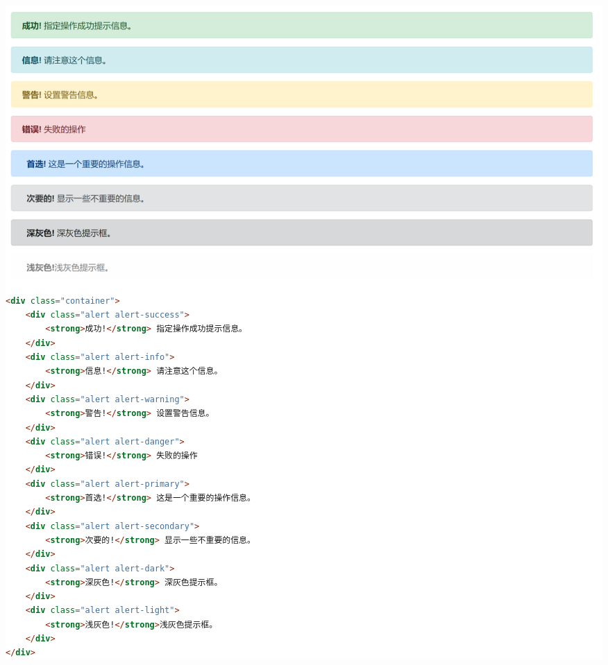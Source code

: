 ![pic42](img\pic42.png)

```html
<div class="container">
    <div class="alert alert-success">
        <strong>成功!</strong> 指定操作成功提示信息。
    </div>
    <div class="alert alert-info">
        <strong>信息!</strong> 请注意这个信息。
    </div>
    <div class="alert alert-warning">
        <strong>警告!</strong> 设置警告信息。
    </div>
    <div class="alert alert-danger">
        <strong>错误!</strong> 失败的操作
    </div>
    <div class="alert alert-primary">
        <strong>首选!</strong> 这是一个重要的操作信息。
    </div>
    <div class="alert alert-secondary">
        <strong>次要的!</strong> 显示一些不重要的信息。
    </div>
    <div class="alert alert-dark">
        <strong>深灰色!</strong> 深灰色提示框。
    </div>
    <div class="alert alert-light">
        <strong>浅灰色!</strong>浅灰色提示框。
    </div>
</div>
```


